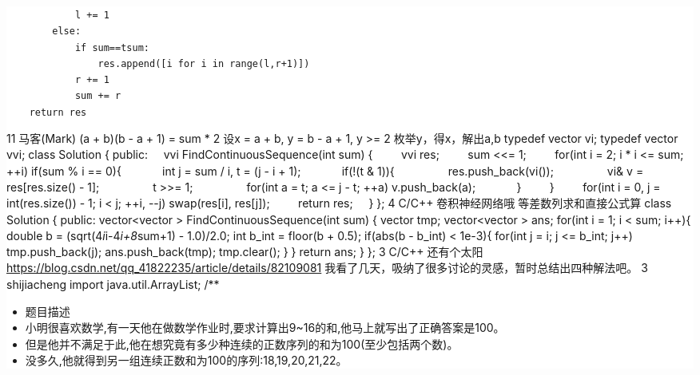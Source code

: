                 l += 1
            else:
                if sum==tsum:
                    res.append([i for i in range(l,r+1)])
                r += 1
                sum += r
        return res   
11
马客(Mark)
  (a + b)(b - a + 1) = sum * 2 
  设x = a + b, y = b - a + 1, y >= 2 
  枚举y，得x，解出a,b 
typedef vector<int> vi;
typedef vector<vi> vvi;
class Solution {
public:
    vvi FindContinuousSequence(int sum) {
        vvi res;
        sum <<= 1;
        for(int i = 2; i * i <= sum; ++i) if(sum % i == 0){
            int j = sum / i, t = (j - i + 1);
            if(!(t & 1)){
                res.push_back(vi());
                vi& v = res[res.size() - 1];
                t >>= 1;
                for(int a = t; a <= j - t; ++a) v.push_back(a);
            }
        }
        for(int i = 0, j = int(res.size()) - 1; i < j; ++i, --j) swap(res[i], res[j]);
        return res;
    }
};
4
C/C++
卷积神经网络哦
等差数列求和直接公式算 class Solution {
public:
    vector<vector<int> > FindContinuousSequence(int sum) {
        vector<int> tmp;
        vector<vector<int> > ans;
        for(int i = 1; i < sum; i++){
            double b = (sqrt(4*i*i-4*i+8*sum+1) - 1.0)/2.0;
            int b_int = floor(b + 0.5);
            if(abs(b - b_int) < 1e-3){
                for(int j = i; j <= b_int; j++) tmp.push_back(j);
                ans.push_back(tmp);
                tmp.clear();
            }
        }
        return ans;
    }
};
3
C/C++
还有个太阳
 https://blog.csdn.net/qq_41822235/article/details/82109081    我看了几天，吸纳了很多讨论的灵感，暂时总结出四种解法吧。 
3
shijiacheng
import java.util.ArrayList;
/**
 * 题目描述
 * 小明很喜欢数学,有一天他在做数学作业时,要求计算出9~16的和,他马上就写出了正确答案是100。
 * 但是他并不满足于此,他在想究竟有多少种连续的正数序列的和为100(至少包括两个数)。
 * 没多久,他就得到另一组连续正数和为100的序列:18,19,20,21,22。